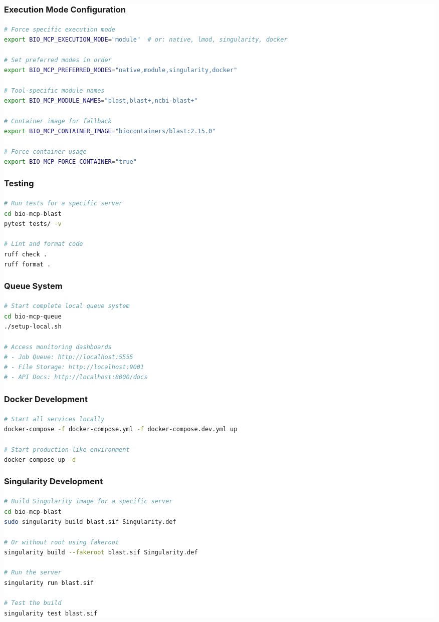 ### Execution Mode Configuration
```bash
# Force specific execution mode
export BIO_MCP_EXECUTION_MODE="module"  # or: native, lmod, singularity, docker

# Set preferred modes in order
export BIO_MCP_PREFERRED_MODES="native,module,singularity,docker"

# Tool-specific module names
export BIO_MCP_MODULE_NAMES="blast,blast+,ncbi-blast+"

# Container image for fallback
export BIO_MCP_CONTAINER_IMAGE="biocontainers/blast:2.15.0"

# Force container usage
export BIO_MCP_FORCE_CONTAINER="true"
```

### Testing
```bash
# Run tests for a specific server
cd bio-mcp-blast
pytest tests/ -v

# Lint and format code
ruff check .
ruff format .
```

### Queue System
```bash
# Start complete local queue system
cd bio-mcp-queue
./setup-local.sh

# Access monitoring dashboards
# - Job Queue: http://localhost:5555
# - File Storage: http://localhost:9001  
# - API Docs: http://localhost:8000/docs
```

### Docker Development
```bash
# Start all services locally
docker-compose -f docker-compose.yml -f docker-compose.dev.yml up

# Start production-like environment
docker-compose up -d
```

### Singularity Development
```bash
# Build Singularity image for a specific server
cd bio-mcp-blast
sudo singularity build blast.sif Singularity.def

# Or without root using fakeroot
singularity build --fakeroot blast.sif Singularity.def

# Run the server
singularity run blast.sif

# Test the build
singularity test blast.sif
```